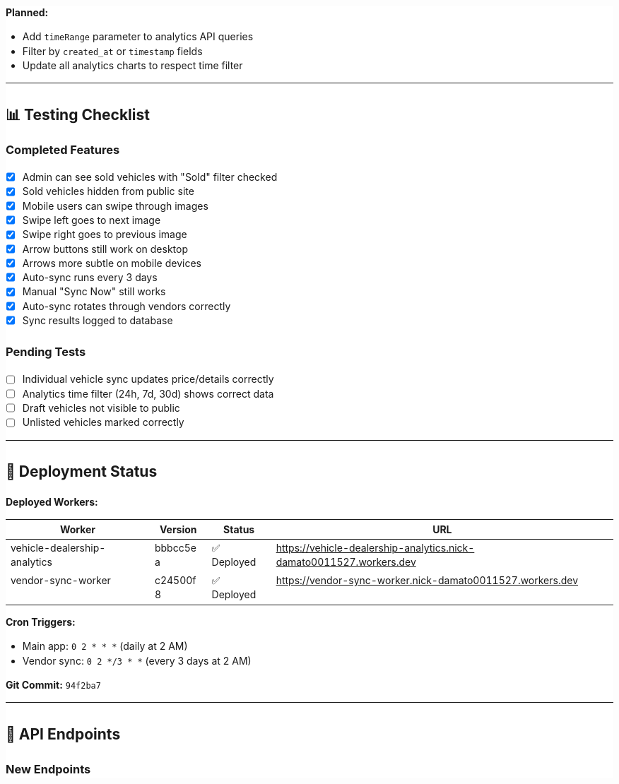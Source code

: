 **Planned:**
- Add `timeRange` parameter to analytics API queries
- Filter by `created_at` or `timestamp` fields
- Update all analytics charts to respect time filter

---

## 📊 Testing Checklist

### Completed Features
- [x] Admin can see sold vehicles with "Sold" filter checked
- [x] Sold vehicles hidden from public site
- [x] Mobile users can swipe through images
- [x] Swipe left goes to next image
- [x] Swipe right goes to previous image
- [x] Arrow buttons still work on desktop
- [x] Arrows more subtle on mobile devices
- [x] Auto-sync runs every 3 days
- [x] Manual "Sync Now" still works
- [x] Auto-sync rotates through vendors correctly
- [x] Sync results logged to database

### Pending Tests
- [ ] Individual vehicle sync updates price/details correctly
- [ ] Analytics time filter (24h, 7d, 30d) shows correct data
- [ ] Draft vehicles not visible to public
- [ ] Unlisted vehicles marked correctly

---

## 🚀 Deployment Status

**Deployed Workers:**

| Worker | Version | Status | URL |
|--------|---------|--------|-----|
| vehicle-dealership-analytics | bbbcc5ea | ✅ Deployed | https://vehicle-dealership-analytics.nick-damato0011527.workers.dev |
| vendor-sync-worker | c24500f8 | ✅ Deployed | https://vendor-sync-worker.nick-damato0011527.workers.dev |

**Cron Triggers:**
- Main app: `0 2 * * *` (daily at 2 AM)
- Vendor sync: `0 2 */3 * *` (every 3 days at 2 AM)

**Git Commit:** `94f2ba7`

---

## 📝 API Endpoints

### New Endpoints
